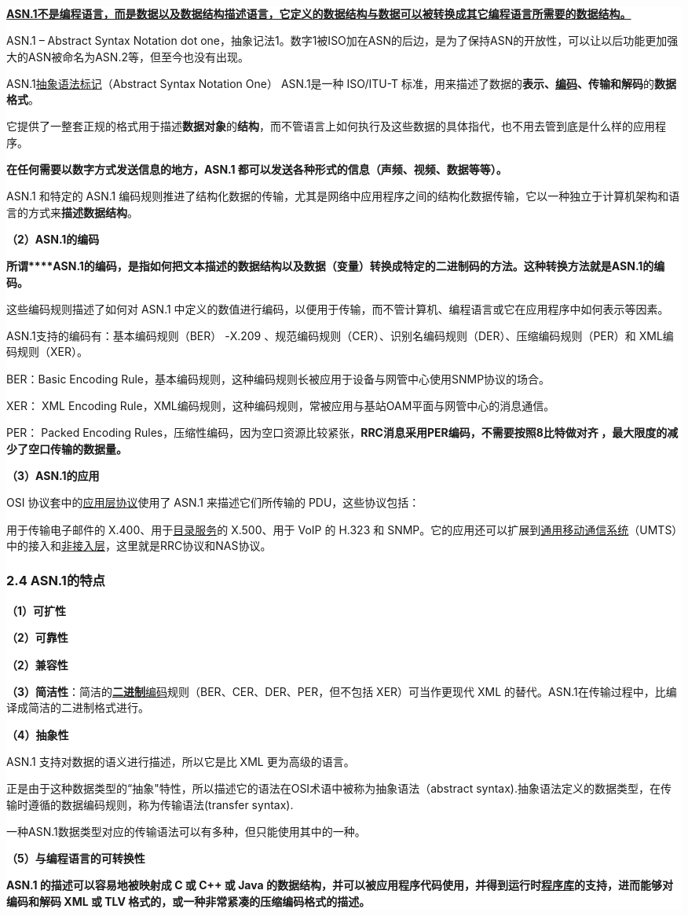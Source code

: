 <u><strong><span>ASN.1不是编程语言，而是数据以及数据结构描述语言，它定义的数据结构与数据可以被转换成其它编程语言所需要的数据结构。</span></strong></u>

ASN.1 – Abstract Syntax Notation dot one，抽象记法1。数字1被ISO加在ASN的后边，是为了保持ASN的开放性，可以让以后功能更加强大的ASN被命名为ASN.2等，但至今也没有出现。

ASN.1[抽象语法标记](https://baike.baidu.com/item/%E6%8A%BD%E8%B1%A1%E8%AF%AD%E6%B3%95%E6%A0%87%E8%AE%B0/3024369)（Abstract Syntax Notation One） ASN.1是一种 ISO/ITU-T 标准，用来描述了数据的**表示、[编码](https://baike.baidu.com/item/%E7%BC%96%E7%A0%81/80092)、传输和解码**的**数据格式**。

它提供了一整套正规的格式用于描述**数据对象**的**结构**，而不管语言上如何执行及这些数据的具体指代，也不用去管到底是什么样的应用程序。

**在任何需要以数字方式发送信息的地方，ASN.1 都可以发送各种形式的信息（声频、视频、数据等等）。**

ASN.1 和特定的 ASN.1 编码规则推进了结构化数据的传输，尤其是网络中应用程序之间的结构化数据传输，它以一种独立于计算机架构和语言的方式来**描述数据结构**。

**（2）ASN.1的编码**

**所谓****ASN.1的编码，是指如何把文本描述的数据结构以及数据（变量）转换成特定的二进制码的方法。这种转换方法就是ASN.1的编码。**

这些编码规则描述了如何对 ASN.1 中定义的数值进行编码，以便用于传输，而不管计算机、编程语言或它在应用程序中如何表示等因素。

ASN.1支持的编码有：基本编码规则（BER） -X.209 、规范编码规则（CER）、识别名编码规则（DER）、压缩编码规则（PER）和 XML编码规则（XER）。

BER：Basic Encoding Rule，基本编码规则，这种编码规则长被应用于设备与网管中心使用SNMP协议的场合。

XER： XML Encoding Rule，XML编码规则，这种编码规则，常被应用与基站OAM平面与网管中心的消息通信。

PER： Packed Encoding Rules，压缩性编码，因为空口资源比较紧张，**RRC消息采用PER编码，不需要按照8比特做对齐 ，最大限度的减少了空口传输的数据量。**

**（3）ASN.1的应用**

OSI 协议套中的[应用层协议](https://baike.baidu.com/item/%E5%BA%94%E7%94%A8%E5%B1%82%E5%8D%8F%E8%AE%AE/3668945)使用了 ASN.1 来描述它们所传输的 PDU，这些协议包括：

用于传输电子邮件的 X.400、用于[目录服务](https://baike.baidu.com/item/%E7%9B%AE%E5%BD%95%E6%9C%8D%E5%8A%A1)的 X.500、用于 VoIP 的 H.323 和 SNMP。它的应用还可以扩展到[通用移动通信系统](https://baike.baidu.com/item/%E9%80%9A%E7%94%A8%E7%A7%BB%E5%8A%A8%E9%80%9A%E4%BF%A1%E7%B3%BB%E7%BB%9F)（UMTS）中的接入和[非接入层](https://baike.baidu.com/item/%E9%9D%9E%E6%8E%A5%E5%85%A5%E5%B1%82/5876110)，这里就是RRC协议和NAS协议。

### **2.4** **ASN.1的特点**

**（1）可扩性**

**（2）可靠性**

**（2）兼容性**

**（3）简洁性**：简洁的[**二进制**编码](https://baike.baidu.com/item/%E4%BA%8C%E8%BF%9B%E5%88%B6%E7%BC%96%E7%A0%81/1758517)规则（BER、CER、DER、PER，但不包括 XER）可当作更现代 XML 的替代。ASN.1在传输过程中，比编译成简洁的二进制格式进行。

**（4）抽象性**

ASN.1 支持对数据的语义进行描述，所以它是比 XML 更为高级的语言。

正是由于这种数据类型的“抽象"特性，所以描述它的语法在OSI术语中被称为抽象语法（abstract syntax).抽象语法定义的数据类型，在传输时遵循的数据编码规则，称为传输语法(transfer syntax).

一种ASN.1数据类型对应的传输语法可以有多种，但只能使用其中的一种。

**（5）与编程语言的可转换性**

**ASN.1 的描述可以容易地被映射成 C 或 C++ 或 Java 的数据结构，并可以被应用程序代码使用，并得到运行时[程序库](https://baike.baidu.com/item/%E7%A8%8B%E5%BA%8F%E5%BA%93)的支持，进而能够对编码和解码 XML 或 TLV 格式的，或一种非常紧凑的压缩编码格式的描述。**
